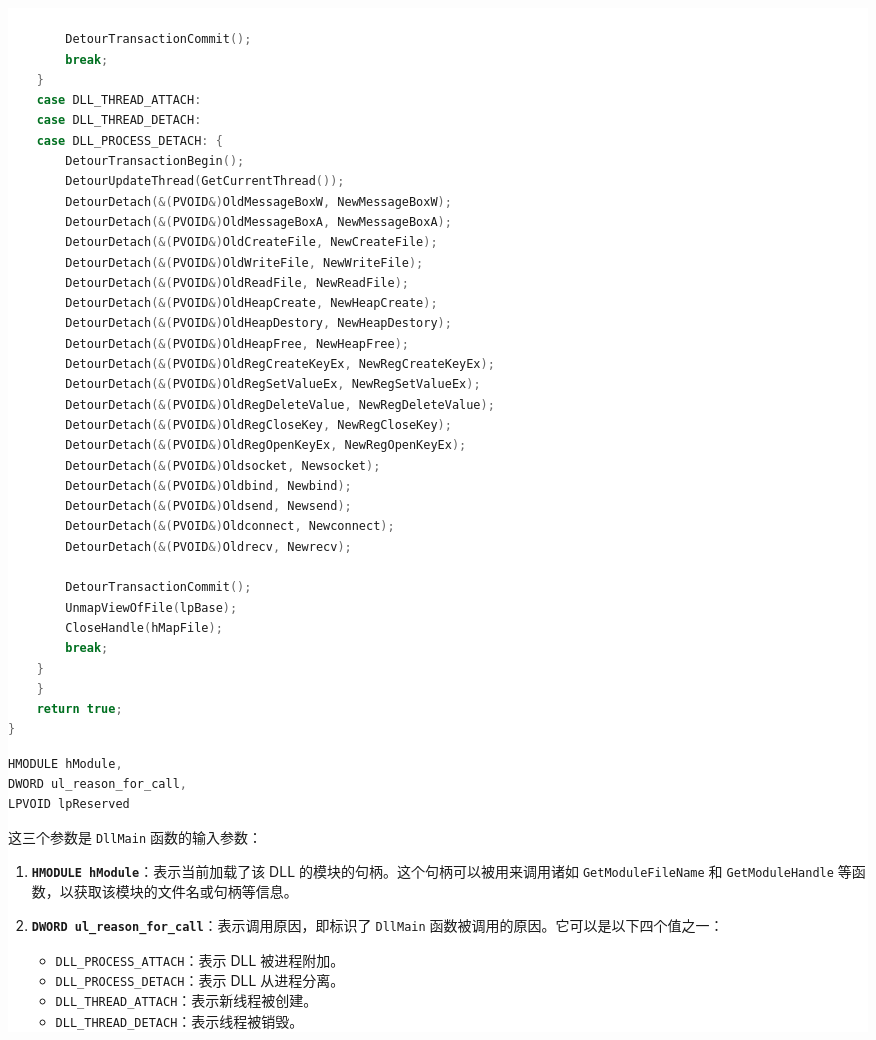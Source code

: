 ```c++

        DetourTransactionCommit();
        break;
    }
    case DLL_THREAD_ATTACH:
    case DLL_THREAD_DETACH:
    case DLL_PROCESS_DETACH: {
        DetourTransactionBegin();
        DetourUpdateThread(GetCurrentThread());
        DetourDetach(&(PVOID&)OldMessageBoxW, NewMessageBoxW);
        DetourDetach(&(PVOID&)OldMessageBoxA, NewMessageBoxA);
        DetourDetach(&(PVOID&)OldCreateFile, NewCreateFile);
        DetourDetach(&(PVOID&)OldWriteFile, NewWriteFile);
        DetourDetach(&(PVOID&)OldReadFile, NewReadFile);
        DetourDetach(&(PVOID&)OldHeapCreate, NewHeapCreate);
        DetourDetach(&(PVOID&)OldHeapDestory, NewHeapDestory);
        DetourDetach(&(PVOID&)OldHeapFree, NewHeapFree);
        DetourDetach(&(PVOID&)OldRegCreateKeyEx, NewRegCreateKeyEx);
        DetourDetach(&(PVOID&)OldRegSetValueEx, NewRegSetValueEx);
        DetourDetach(&(PVOID&)OldRegDeleteValue, NewRegDeleteValue);
        DetourDetach(&(PVOID&)OldRegCloseKey, NewRegCloseKey);
        DetourDetach(&(PVOID&)OldRegOpenKeyEx, NewRegOpenKeyEx);
        DetourDetach(&(PVOID&)Oldsocket, Newsocket);
        DetourDetach(&(PVOID&)Oldbind, Newbind);
        DetourDetach(&(PVOID&)Oldsend, Newsend);
        DetourDetach(&(PVOID&)Oldconnect, Newconnect);
        DetourDetach(&(PVOID&)Oldrecv, Newrecv);

        DetourTransactionCommit();
        UnmapViewOfFile(lpBase);
        CloseHandle(hMapFile);
        break;
    }
    }
    return true;
}
```



```c++
HMODULE hModule,
DWORD ul_reason_for_call,
LPVOID lpReserved
```

这三个参数是 `DllMain` 函数的输入参数：

1. **`HMODULE hModule`**：表示当前加载了该 DLL 的模块的句柄。这个句柄可以被用来调用诸如 `GetModuleFileName` 和 `GetModuleHandle` 等函数，以获取该模块的文件名或句柄等信息。

2. **`DWORD ul_reason_for_call`**：表示调用原因，即标识了 `DllMain` 函数被调用的原因。它可以是以下四个值之一：
   - `DLL_PROCESS_ATTACH`：表示 DLL 被进程附加。
   - `DLL_PROCESS_DETACH`：表示 DLL 从进程分离。
   - `DLL_THREAD_ATTACH`：表示新线程被创建。
   - `DLL_THREAD_DETACH`：表示线程被销毁。
